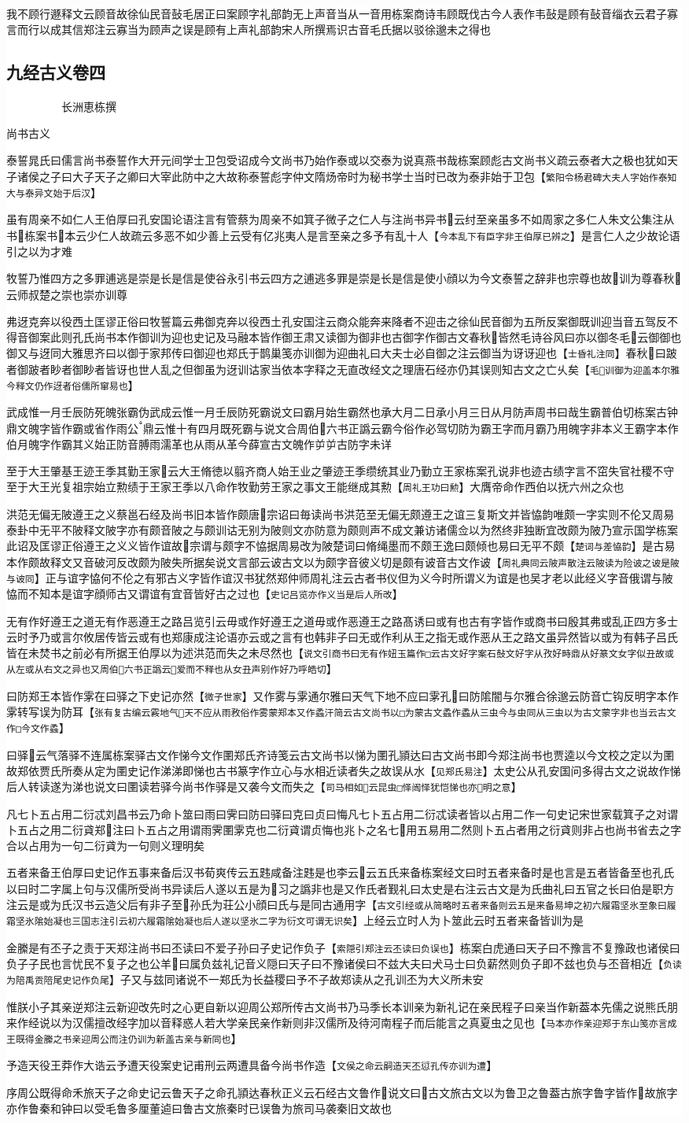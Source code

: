 我不顾行遯释文云顾音故徐仙民音鼔毛居正曰案顾字礼部韵无上声音当从一音用栋案商诗韦顾既伐古今人表作韦鼔是顾有鼔音缁衣云君子寡言而行以成其信郑注云寡当为顾声之误是顾有上声礼部韵宋人所撰焉识古音毛氏据以驳徐邈未之得也  

## 九经古义卷四

　　　　　长洲恵栋撰  

尚书古义  

泰誓晁氏曰儒言尚书泰誓作大开元间学士卫包受诏成今文尚书乃始作泰或以交泰为说真燕书哉栋案顾彪古文尚书义疏云泰者大之极也犹如天子诸侯之子曰大子天子之卿曰大宰此防中之大故称泰誓彪字仲文隋炀帝时为秘书学士当时已改为泰非始于卫包【`繁阳令杨君碑大夫人字始作泰知大与泰异文始于后汉`】  

虽有周亲不如仁人王伯厚曰孔安国论语注言有管蔡为周亲不如箕子微子之仁人与注尚书异书云纣至亲虽多不如周家之多仁人朱文公集注从书栋案书本云少仁人故疏云多恶不如少善上云受有亿兆夷人是言至亲之多予有乱十人【`今本乱下有臣字非王伯厚已辨之`】是言仁人之少故论语引之以为才难  

牧誓乃惟四方之多罪逋逃是崇是长是信是使谷永引书云四方之逋逃多罪是崇是长是信是使小顔以为今文泰誓之辞非也宗尊也故训为尊春秋云师叔楚之崇也崇亦训尊  

弗迓克奔以役西土匡谬正俗曰牧誓篇云弗御克奔以役西土孔安国注云商众能奔来降者不迎击之徐仙民音御为五所反案御既训迎当音五驾反不得音御案此则孔氏尚书本作御训为迎也史记及马融本皆作御王肃又读御为御非也古御字作御古文春秋皆然毛诗谷风曰亦以御冬毛云御御也御又与迓同大雅思齐曰以御于家邦传曰御迎也郑氏于鹊巢笺亦训御为迎曲礼曰大夫士必自御之注云御当为讶讶迎也【`士昏礼注同`】春秋曰跛者御跛者眇者御眇者皆讶也世人乱之但御虽为迓训诂家当依本字释之无直改经文之理唐石经亦仍其误则知古文之亡乆矣【`毛训御为迎盖本尔雅今释文仍作迓者俗儒所窜易也`】  

武成惟一月壬辰防死魄张霸伪武成云惟一月壬辰防死霸说文曰霸月始生霸然也承大月二日承小月三日从月防声周书曰哉生霸普伯切栋案古钟鼎文魄字皆作霸或省作雨公鼎云惟十有四月既死霸与说文合周伯六书正譌云霸今俗作必驾切防为霸王字而月霸乃用魄字非本义王霸字本作伯月魄字作霸其义始正防音膊雨濡革也从雨从革今薛宣古文魄作屰屰古防字未详  

至于大王肇基王迹王季其勤王家云大王脩徳以翦齐商人始王业之肇迹王季缵统其业乃勤立王家栋案孔说非也迹古绩字言不窋失官社稷不守至于大王光复祖宗始立勲绩于王家王季以八命作牧勤劳王家之事文王能继成其勲【`周礼王功曰勲`】大膺帝命作西伯以抚六州之众也  

洪范无偏无陂遵王之义蔡邕石经及尚书旧本皆作颇唐宗诏曰毎读尚书洪范至无偏无颇遵王之谊三复斯文并皆恊韵唯颇一字实则不伦又周易泰卦中无平不陂释文陂字亦有颇音陂之与颇训诂无别为陂则文亦防意为颇则声不成文兼访诸儒佥以为然终非独断宜改颇为陂乃宣示国学栋案此诏及匡谬正俗遵王之义义皆作谊故宗谓与颇字不恊据周易改为陂楚词曰脩绳墨而不颇王逸曰颇倾也易曰无平不颇【`楚词与差恊韵`】是古易本作颇故释文又音破河反改颇为陂失所据矣说文言部云诐古文以为颇字音彼义切是颇有诐音古文作诐【`周礼典同云陂声散注云陂读为险诐之诐是陂与诐同`】正与谊字恊何不伦之有邪古义字皆作谊汉书犹然郑仲师周礼注云古者书仪但为义今时所谓义为谊是也吴才老以此经义字音俄谓与陂恊而不知本是谊字顔师古又谓谊有宜音皆好古之过也【`史记吕览亦作义当是后人所改`】  

无有作好遵王之道无有作恶遵王之路吕览引云毋或作好遵王之道毋或作恶遵王之路髙诱曰或有也古有字皆作或商书曰殷其弗或乱正四方多士云时予乃或言尔攸居传皆云或有也郑康成注论语亦云或之言有也韩非子曰无或作利从王之指无或作恶从王之路文虽异然皆以或为有韩子吕氏皆在未焚书之前必有所据王伯厚以为述洪范而失之未尽然也【`说文引商书曰无有作妞玉篇作□云古文好字案石鼔文好字从孜好畤鼎从好篆文女字似丑故或从左或从右文之异也又周伯六书正譌云爱而不释也从女丑声别作好乃呼皓切`】  

曰防郑王本皆作雺在曰驿之下史记亦然【`微子世家`】又作雾与雺通尔雅曰天气下地不应曰雺孔曰防隂闇与尔雅合徐邈云防音亡钩反明字本作雺转写误为防耳【`张有复古编云霚地气天不应从雨敄俗作雾蒙郑本又作蟊汗简云古文尚书以□为蒙古文蟊作蟊从三虫今与虫同从三虫以为古文蒙字非也当云古文作□今文作蟊`】  

曰驿云气落驿不连属栋案驿古文作悌今文作圛郑氏齐诗笺云古文尚书以悌为圛孔頴达曰古文尚书即今郑注尚书也贾逵以今文校之定以为圛故郑依贾氏所奏从定为圛史记作涕涕即悌也古书篆字作立心与水相近读者失之故误从水【`见郑氏易注`】太史公从孔安国问多得古文之说故作悌后人转读遂为涕也说文曰圛读若驿今尚书作驿是又袭今文而失之【`司马相如云昆虫□怿闿怿犹恺悌也亦明之意`】  

凡七卜五占用二衍忒刘昌书云乃命卜筮曰雨曰霁曰防曰驿曰克曰贞曰悔凡七卜五占用二衍忒读者皆以占用二作一句史记宋世家载箕子之对谓卜五占之用二衍貣郑注曰卜五占之用谓雨霁圛雺克也二衍貣谓贞悔也兆卜之名七用五易用二然则卜五占者用之衍貣则非占也尚书省去之字合以占用为一句二衍貣为一句则义理明矣  

五者来备王伯厚曰史记作五事来备后汉书荀爽传云五韪咸备注韪是也李云云五氏来备栋案经文曰时五者来备时是也言是五者皆备至也孔氏以曰时二字属上句与汉儒所受尚书异读后人遂以五是为习之譌非也是又作氏者觐礼曰太史是右注云古文是为氏曲礼曰五官之长曰伯是职方注云是或为氏汉书云造父后有非子至孙氏为荘公小顔曰氏与是同古通用字【`古文引经或从简略时五者来备则云五是来备易坤之初六履霜坚氷至象曰履霜坚氷隂始凝也三国志注引云初六履霜隂始凝也后人遂以坚氷二字为衍文可谓无识矣`】上经云立时人为卜筮此云时五者来备皆训为是  

金縢是有丕子之责于天郑注尚书曰丕读曰不爱子孙曰子史记作负子【`索隠引郑注云丕读曰负误也`】栋案白虎通曰天子曰不豫言不复豫政也诸侯曰负子子民也言忧民不复子之也公羊曰属负兹礼记音义隠曰天子曰不豫诸侯曰不兹大夫曰犬马士曰负薪然则负子即不兹也负与丕音相近【`负读为陪禹贡陪尾史记作负尾`】子又与兹同诸说不一郑氏为长益稷曰予不子故郑读从之孔训丕为大义所未安  

惟朕小子其亲逆郑注云新迎改先时之心更自新以迎周公郑所传古文尚书乃马季长本训亲为新礼记在亲民程子曰亲当作新葢本先儒之说熊氏朋来作经说以为汉儒擅改经字加以音释惑人若大学亲民亲作新则非汉儒所及待河南程子而后能言之真夏虫之见也【`马本亦作亲迎郑于东山笺亦言成王既得金縢之书亲迎周公而注仍训为新盖古亲与新同也`】  

予造天役王莽作大诰云予遭天役案史记甫刑云两遭具备今尚书作造【`文侯之命云嗣造天丕愆孔传亦训为遭`】  

序周公既得命禾旅天子之命史记云鲁天子之命孔頴达春秋正义云石经古文鲁作说文曰古文旅古文以为鲁卫之鲁葢古旅字鲁字皆作故旅字亦作鲁秦和钟曰以受毛鲁多厘董逌曰鲁古文旅秦时已误鲁为旅司马袭秦旧文故也  

